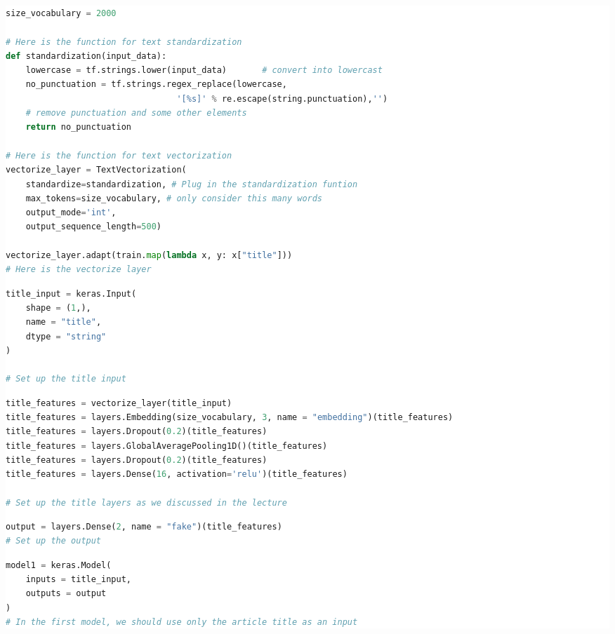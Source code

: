 ```python
size_vocabulary = 2000

# Here is the function for text standardization
def standardization(input_data):
    lowercase = tf.strings.lower(input_data)       # convert into lowercast 
    no_punctuation = tf.strings.regex_replace(lowercase,
                                  '[%s]' % re.escape(string.punctuation),'')
    # remove punctuation and some other elements
    return no_punctuation 

# Here is the function for text vectorization
vectorize_layer = TextVectorization(
    standardize=standardization, # Plug in the standardization funtion
    max_tokens=size_vocabulary, # only consider this many words
    output_mode='int',
    output_sequence_length=500) 

vectorize_layer.adapt(train.map(lambda x, y: x["title"]))
# Here is the vectorize layer
```


```python
title_input = keras.Input(
    shape = (1,),
    name = "title",
    dtype = "string"
)

# Set up the title input
```


```python
title_features = vectorize_layer(title_input)
title_features = layers.Embedding(size_vocabulary, 3, name = "embedding")(title_features)
title_features = layers.Dropout(0.2)(title_features)
title_features = layers.GlobalAveragePooling1D()(title_features)
title_features = layers.Dropout(0.2)(title_features)
title_features = layers.Dense(16, activation='relu')(title_features)

# Set up the title layers as we discussed in the lecture
```


```python
output = layers.Dense(2, name = "fake")(title_features)
# Set up the output
```


```python
model1 = keras.Model(
    inputs = title_input,
    outputs = output
)
# In the first model, we should use only the article title as an input
```
